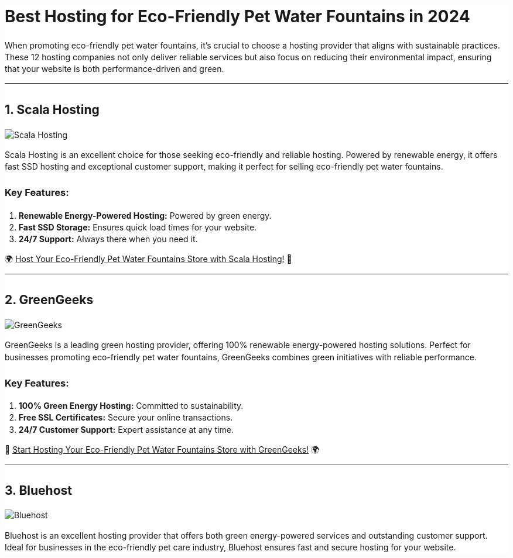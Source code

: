 # Best Hosting for Eco-Friendly Pet Water Fountains in 2024

When promoting eco-friendly pet water fountains, it’s crucial to choose a hosting provider that aligns with sustainable practices. These 12 hosting companies not only deliver reliable services but also focus on reducing their environmental impact, ensuring that your website is both performance-driven and green.

---

## 1. Scala Hosting

![Scala Hosting](https://i.imgur.com/uJ5JIK3.png "Scala Web Hosting")

Scala Hosting is an excellent choice for those seeking eco-friendly and reliable hosting. Powered by renewable energy, it offers fast SSD hosting and exceptional customer support, making it perfect for selling eco-friendly pet water fountains.

### Key Features:
1. **Renewable Energy-Powered Hosting:** Powered by green energy.
2. **Fast SSD Storage:** Ensures quick load times for your website.
3. **24/7 Support:** Always there when you need it.

🌍 [Host Your Eco-Friendly Pet Water Fountains Store with Scala Hosting!](https://snipitx.com/scala-jy) 🌱

---

## 2. GreenGeeks

![GreenGeeks](https://i.imgur.com/eEwuntu.jpg "GreenGeeks Hosting")

GreenGeeks is a leading green hosting provider, offering 100% renewable energy-powered hosting solutions. Perfect for businesses promoting eco-friendly pet water fountains, GreenGeeks combines green initiatives with reliable performance.

### Key Features:
1. **100% Green Energy Hosting:** Committed to sustainability.
2. **Free SSL Certificates:** Secure your online transactions.
3. **24/7 Customer Support:** Expert assistance at any time.

🌱 [Start Hosting Your Eco-Friendly Pet Water Fountains Store with GreenGeeks!](https://snipitx.com/greengeeks-jy) 🌍

---

## 3. Bluehost

![Bluehost](https://i.imgur.com/PasFF9E.jpeg "Bluehost Hosting")

Bluehost is an excellent hosting provider that offers both green energy-powered services and outstanding customer support. Ideal for businesses in the eco-friendly pet care industry, Bluehost ensures fast and secure hosting for your website.
